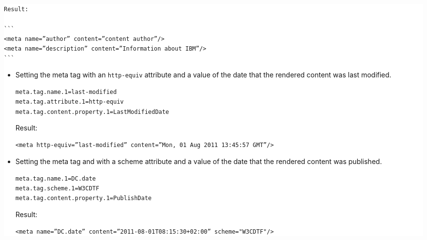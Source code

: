     Result:

    ```
    <meta name=”author” content=”content author”/>
    <meta name=”description” content=”Information about IBM”/>
    ```

-   Setting the meta tag with an `http-equiv` attribute and a value of the date that the rendered content was last modified.

    ```
    meta.tag.name.1=last-modified
    meta.tag.attribute.1=http-equiv
    meta.tag.content.property.1=LastModifiedDate
    ```

    Result:

    ```
    <meta http-equiv=”last-modified” content=”Mon, 01 Aug 2011 13:45:57 GMT”/>
    
    ```

-   Setting the meta tag and with a scheme attribute and a value of the date that the rendered content was published.

    ```
    meta.tag.name.1=DC.date
    meta.tag.scheme.1=W3CDTF
    meta.tag.content.property.1=PublishDate
    ```

    Result:

    ```
    <meta name=”DC.date” content=”2011-08-01T08:15:30+02:00” scheme="W3CDTF"/>
    
    ```



